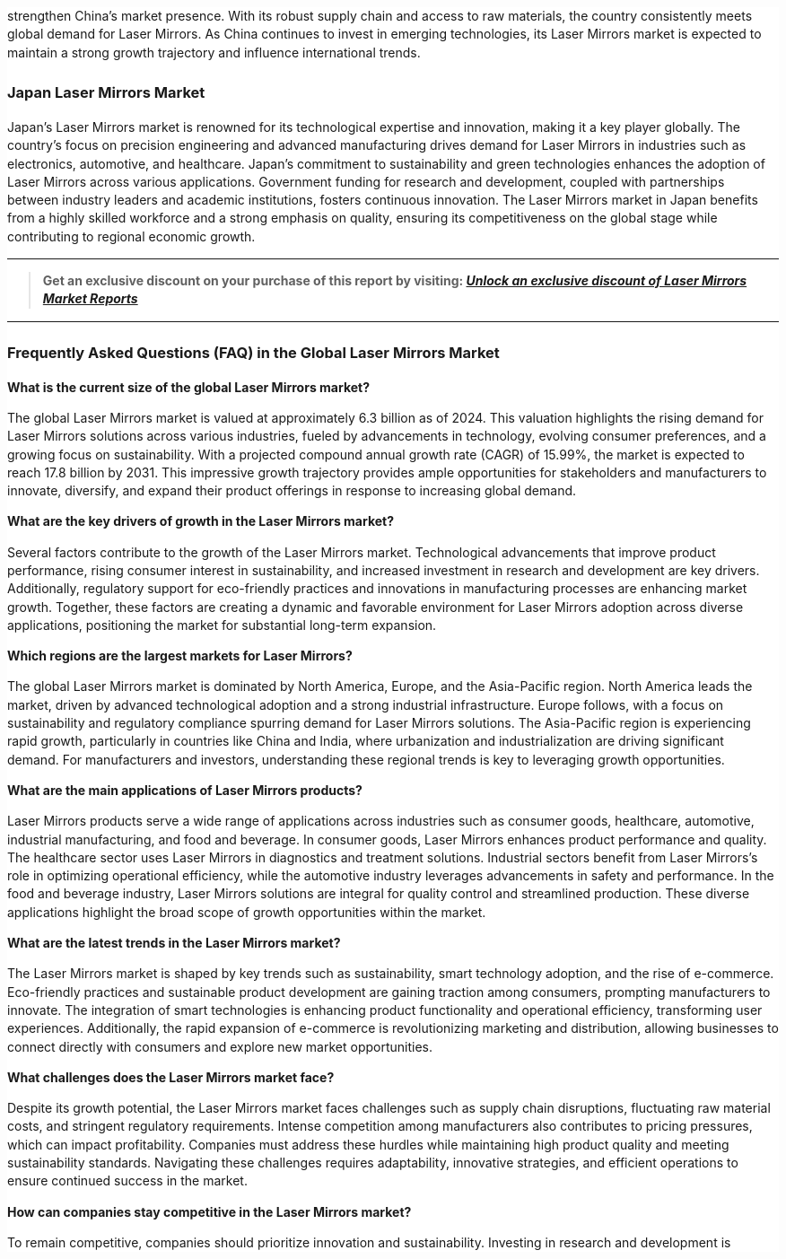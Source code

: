 strengthen China&rsquo;s market presence. With its robust supply chain and access to raw materials, the country consistently meets global demand for Laser Mirrors. As China continues to invest in emerging technologies, its Laser Mirrors market is expected to maintain a strong growth trajectory and influence international trends.</p><h3>Japan Laser Mirrors Market</h3><p>Japan&rsquo;s Laser Mirrors market is renowned for its technological expertise and innovation, making it a key player globally. The country&rsquo;s focus on precision engineering and advanced manufacturing drives demand for Laser Mirrors in industries such as electronics, automotive, and healthcare. Japan&rsquo;s commitment to sustainability and green technologies enhances the adoption of Laser Mirrors across various applications. Government funding for research and development, coupled with partnerships between industry leaders and academic institutions, fosters continuous innovation. The Laser Mirrors market in Japan benefits from a highly skilled workforce and a strong emphasis on quality, ensuring its competitiveness on the global stage while contributing to regional economic growth.</p><hr /><blockquote><p><strong>Get an exclusive discount on your purchase of this report by visiting: <em><a href="://marketresearchpulse.com/ask-for-discount/147393?utm_source=Github&amp;utm_medium=0116">Unlock an exclusive discount of Laser Mirrors Market Reports</a></em>&nbsp;</strong></p></blockquote><hr /><h3>Frequently Asked Questions (FAQ) in the Global Laser Mirrors Market</h3><p><strong>What is the current size of the global Laser Mirrors market?</strong></p><p>The global Laser Mirrors market is valued at approximately 6.3 billion as of 2024. This valuation highlights the rising demand for Laser Mirrors solutions across various industries, fueled by advancements in technology, evolving consumer preferences, and a growing focus on sustainability. With a projected compound annual growth rate (CAGR) of 15.99%, the market is expected to reach 17.8 billion by 2031. This impressive growth trajectory provides ample opportunities for stakeholders and manufacturers to innovate, diversify, and expand their product offerings in response to increasing global demand.</p><p><strong>What are the key drivers of growth in the Laser Mirrors market?</strong></p><p>Several factors contribute to the growth of the Laser Mirrors market. Technological advancements that improve product performance, rising consumer interest in sustainability, and increased investment in research and development are key drivers. Additionally, regulatory support for eco-friendly practices and innovations in manufacturing processes are enhancing market growth. Together, these factors are creating a dynamic and favorable environment for Laser Mirrors adoption across diverse applications, positioning the market for substantial long-term expansion.</p><p><strong>Which regions are the largest markets for Laser Mirrors?</strong></p><p>The global Laser Mirrors market is dominated by North America, Europe, and the Asia-Pacific region. North America leads the market, driven by advanced technological adoption and a strong industrial infrastructure. Europe follows, with a focus on sustainability and regulatory compliance spurring demand for Laser Mirrors solutions. The Asia-Pacific region is experiencing rapid growth, particularly in countries like China and India, where urbanization and industrialization are driving significant demand. For manufacturers and investors, understanding these regional trends is key to leveraging growth opportunities.</p><p><strong>What are the main applications of Laser Mirrors products?</strong></p><p>Laser Mirrors products serve a wide range of applications across industries such as consumer goods, healthcare, automotive, industrial manufacturing, and food and beverage. In consumer goods, Laser Mirrors enhances product performance and quality. The healthcare sector uses Laser Mirrors in diagnostics and treatment solutions. Industrial sectors benefit from Laser Mirrors&rsquo;s role in optimizing operational efficiency, while the automotive industry leverages advancements in safety and performance. In the food and beverage industry, Laser Mirrors solutions are integral for quality control and streamlined production. These diverse applications highlight the broad scope of growth opportunities within the market.</p><p><strong>What are the latest trends in the Laser Mirrors market?</strong></p><p>The Laser Mirrors market is shaped by key trends such as sustainability, smart technology adoption, and the rise of e-commerce. Eco-friendly practices and sustainable product development are gaining traction among consumers, prompting manufacturers to innovate. The integration of smart technologies is enhancing product functionality and operational efficiency, transforming user experiences. Additionally, the rapid expansion of e-commerce is revolutionizing marketing and distribution, allowing businesses to connect directly with consumers and explore new market opportunities.</p><p><strong>What challenges does the Laser Mirrors market face?</strong></p><p>Despite its growth potential, the Laser Mirrors market faces challenges such as supply chain disruptions, fluctuating raw material costs, and stringent regulatory requirements. Intense competition among manufacturers also contributes to pricing pressures, which can impact profitability. Companies must address these hurdles while maintaining high product quality and meeting sustainability standards. Navigating these challenges requires adaptability, innovative strategies, and efficient operations to ensure continued success in the market.</p><p><strong>How can companies stay competitive in the Laser Mirrors market?</strong></p><p>To remain competitive, companies should prioritize innovation and sustainability. Investing in research and development is